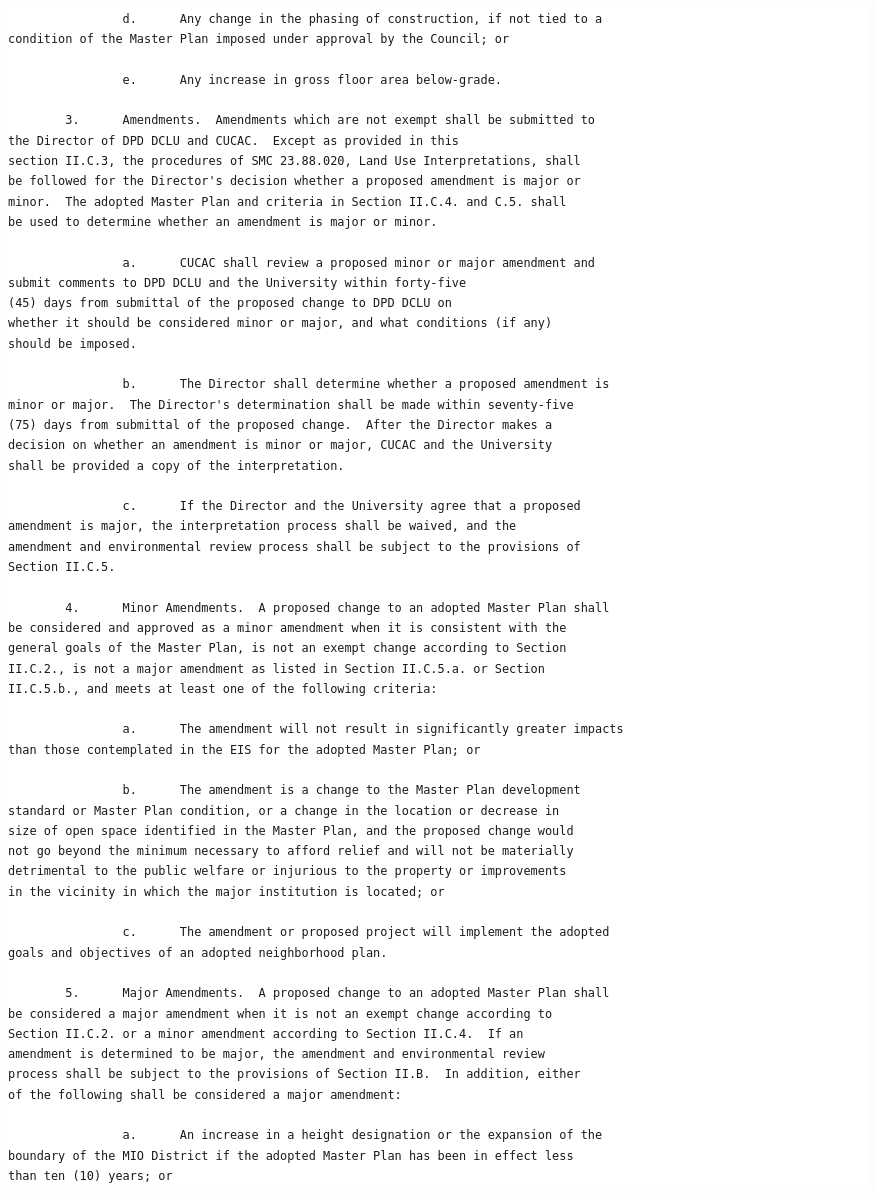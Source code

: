                     d.      Any change in the phasing of construction, if not tied to a  
    condition of the Master Plan imposed under approval by the Council; or  
  
                    e.      Any increase in gross floor area below-grade.  
  
            3.      Amendments.  Amendments which are not exempt shall be submitted to  
    the Director of DPD DCLU and CUCAC.  Except as provided in this  
    section II.C.3, the procedures of SMC 23.88.020, Land Use Interpretations, shall  
    be followed for the Director's decision whether a proposed amendment is major or  
    minor.  The adopted Master Plan and criteria in Section II.C.4. and C.5. shall  
    be used to determine whether an amendment is major or minor.  
  
                    a.      CUCAC shall review a proposed minor or major amendment and  
    submit comments to DPD DCLU and the University within forty-five  
    (45) days from submittal of the proposed change to DPD DCLU on  
    whether it should be considered minor or major, and what conditions (if any)  
    should be imposed.  
  
                    b.      The Director shall determine whether a proposed amendment is  
    minor or major.  The Director's determination shall be made within seventy-five  
    (75) days from submittal of the proposed change.  After the Director makes a  
    decision on whether an amendment is minor or major, CUCAC and the University  
    shall be provided a copy of the interpretation.  
  
                    c.      If the Director and the University agree that a proposed  
    amendment is major, the interpretation process shall be waived, and the  
    amendment and environmental review process shall be subject to the provisions of  
    Section II.C.5.  
  
            4.      Minor Amendments.  A proposed change to an adopted Master Plan shall  
    be considered and approved as a minor amendment when it is consistent with the  
    general goals of the Master Plan, is not an exempt change according to Section  
    II.C.2., is not a major amendment as listed in Section II.C.5.a. or Section  
    II.C.5.b., and meets at least one of the following criteria:  
  
                    a.      The amendment will not result in significantly greater impacts  
    than those contemplated in the EIS for the adopted Master Plan; or  
  
                    b.      The amendment is a change to the Master Plan development  
    standard or Master Plan condition, or a change in the location or decrease in  
    size of open space identified in the Master Plan, and the proposed change would  
    not go beyond the minimum necessary to afford relief and will not be materially  
    detrimental to the public welfare or injurious to the property or improvements  
    in the vicinity in which the major institution is located; or  
  
                    c.      The amendment or proposed project will implement the adopted  
    goals and objectives of an adopted neighborhood plan.  
  
            5.      Major Amendments.  A proposed change to an adopted Master Plan shall  
    be considered a major amendment when it is not an exempt change according to  
    Section II.C.2. or a minor amendment according to Section II.C.4.  If an  
    amendment is determined to be major, the amendment and environmental review  
    process shall be subject to the provisions of Section II.B.  In addition, either  
    of the following shall be considered a major amendment:  
  
                    a.      An increase in a height designation or the expansion of the  
    boundary of the MIO District if the adopted Master Plan has been in effect less  
    than ten (10) years; or  
  